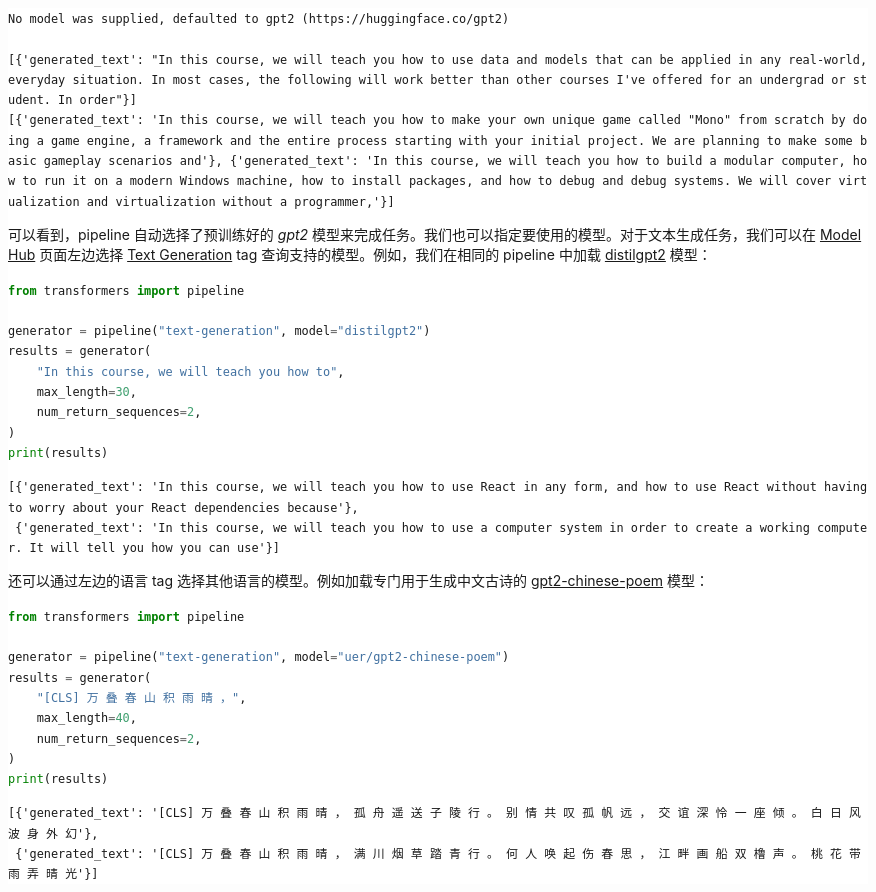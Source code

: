 ```
No model was supplied, defaulted to gpt2 (https://huggingface.co/gpt2)

[{'generated_text': "In this course, we will teach you how to use data and models that can be applied in any real-world, everyday situation. In most cases, the following will work better than other courses I've offered for an undergrad or student. In order"}]
[{'generated_text': 'In this course, we will teach you how to make your own unique game called "Mono" from scratch by doing a game engine, a framework and the entire process starting with your initial project. We are planning to make some basic gameplay scenarios and'}, {'generated_text': 'In this course, we will teach you how to build a modular computer, how to run it on a modern Windows machine, how to install packages, and how to debug and debug systems. We will cover virtualization and virtualization without a programmer,'}]
```

可以看到，pipeline 自动选择了预训练好的 *gpt2* 模型来完成任务。我们也可以指定要使用的模型。对于文本生成任务，我们可以在 [Model Hub](https://huggingface.co/models) 页面左边选择 [Text Generation](https://huggingface.co/models?pipeline_tag=text-generation&sort=downloads) tag 查询支持的模型。例如，我们在相同的 pipeline 中加载 [distilgpt2](https://huggingface.co/distilgpt2) 模型：

```python
from transformers import pipeline

generator = pipeline("text-generation", model="distilgpt2")
results = generator(
    "In this course, we will teach you how to",
    max_length=30,
    num_return_sequences=2,
)
print(results)
```

```
[{'generated_text': 'In this course, we will teach you how to use React in any form, and how to use React without having to worry about your React dependencies because'}, 
 {'generated_text': 'In this course, we will teach you how to use a computer system in order to create a working computer. It will tell you how you can use'}]
```

还可以通过左边的语言 tag 选择其他语言的模型。例如加载专门用于生成中文古诗的 [gpt2-chinese-poem](https://huggingface.co/uer/gpt2-chinese-poem) 模型：

```python
from transformers import pipeline

generator = pipeline("text-generation", model="uer/gpt2-chinese-poem")
results = generator(
    "[CLS] 万 叠 春 山 积 雨 晴 ，",
    max_length=40,
    num_return_sequences=2,
)
print(results)
```

```
[{'generated_text': '[CLS] 万 叠 春 山 积 雨 晴 ， 孤 舟 遥 送 子 陵 行 。 别 情 共 叹 孤 帆 远 ， 交 谊 深 怜 一 座 倾 。 白 日 风 波 身 外 幻'}, 
 {'generated_text': '[CLS] 万 叠 春 山 积 雨 晴 ， 满 川 烟 草 踏 青 行 。 何 人 唤 起 伤 春 思 ， 江 畔 画 船 双 橹 声 。 桃 花 带 雨 弄 晴 光'}]
```
